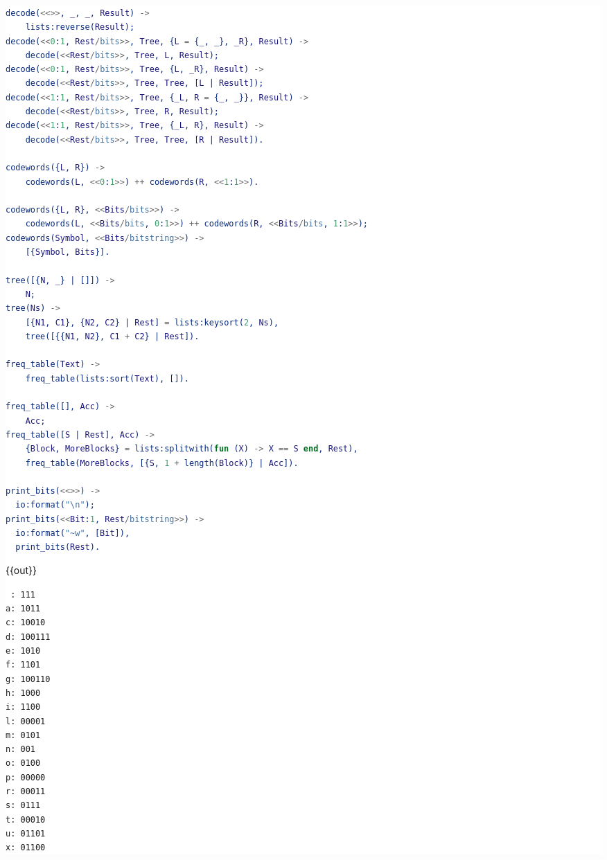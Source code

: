 ```erlang
decode(<<>>, _, _, Result) ->
    lists:reverse(Result);
decode(<<0:1, Rest/bits>>, Tree, {L = {_, _}, _R}, Result) ->
    decode(<<Rest/bits>>, Tree, L, Result);
decode(<<0:1, Rest/bits>>, Tree, {L, _R}, Result) ->
    decode(<<Rest/bits>>, Tree, Tree, [L | Result]);
decode(<<1:1, Rest/bits>>, Tree, {_L, R = {_, _}}, Result) ->
    decode(<<Rest/bits>>, Tree, R, Result);
decode(<<1:1, Rest/bits>>, Tree, {_L, R}, Result) ->
    decode(<<Rest/bits>>, Tree, Tree, [R | Result]).

codewords({L, R}) ->
    codewords(L, <<0:1>>) ++ codewords(R, <<1:1>>).

codewords({L, R}, <<Bits/bits>>) ->
    codewords(L, <<Bits/bits, 0:1>>) ++ codewords(R, <<Bits/bits, 1:1>>);
codewords(Symbol, <<Bits/bitstring>>) ->
    [{Symbol, Bits}].

tree([{N, _} | []]) ->
    N;
tree(Ns) ->
    [{N1, C1}, {N2, C2} | Rest] = lists:keysort(2, Ns),
    tree([{{N1, N2}, C1 + C2} | Rest]).

freq_table(Text) ->
    freq_table(lists:sort(Text), []).

freq_table([], Acc) ->
    Acc;
freq_table([S | Rest], Acc) ->
    {Block, MoreBlocks} = lists:splitwith(fun (X) -> X == S end, Rest),
    freq_table(MoreBlocks, [{S, 1 + length(Block)} | Acc]).

print_bits(<<>>) ->
  io:format("\n");
print_bits(<<Bit:1, Rest/bitstring>>) ->
  io:format("~w", [Bit]),
  print_bits(Rest).
```

{{out}}

```txt
 : 111
a: 1011
c: 10010
d: 100111
e: 1010
f: 1101
g: 100110
h: 1000
i: 1100
l: 00001
m: 0101
n: 001
o: 0100
p: 00000
r: 00011
s: 0111
t: 00010
u: 01101
x: 01100
```